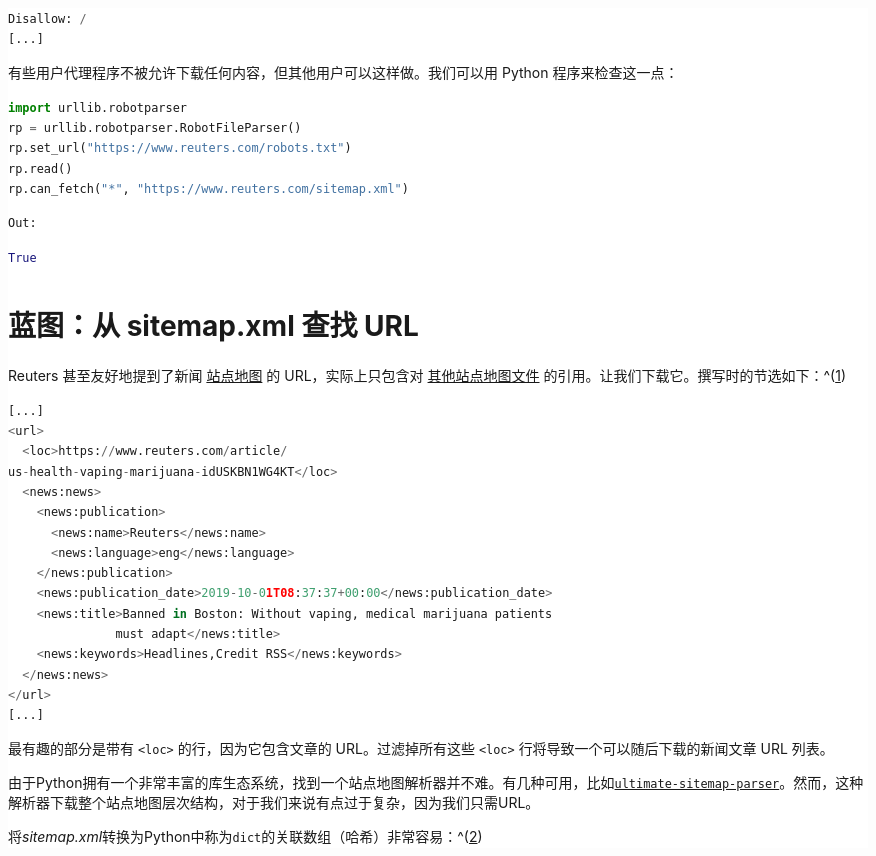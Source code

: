 ```py
Disallow: /
[...]

```

有些用户代理程序不被允许下载任何内容，但其他用户可以这样做。我们可以用 Python 程序来检查这一点：

```py
import urllib.robotparser
rp = urllib.robotparser.RobotFileParser()
rp.set_url("https://www.reuters.com/robots.txt")
rp.read()
rp.can_fetch("*", "https://www.reuters.com/sitemap.xml")

```

`Out:`

```py
True

```

# 蓝图：从 sitemap.xml 查找 URL

Reuters 甚至友好地提到了新闻 [站点地图](https://reuters.com/sitemap_news_index.xml) 的 URL，实际上只包含对 [其他站点地图文件](https://www.reuters.com/sitemap_news_index1.xml) 的引用。让我们下载它。撰写时的节选如下：^([1](ch03.xhtml#idm45634207731272))

```py
[...]
<url>
  <loc>https://www.reuters.com/article/
us-health-vaping-marijuana-idUSKBN1WG4KT</loc>
  <news:news>
    <news:publication>
      <news:name>Reuters</news:name>
      <news:language>eng</news:language>
    </news:publication>
    <news:publication_date>2019-10-01T08:37:37+00:00</news:publication_date>
    <news:title>Banned in Boston: Without vaping, medical marijuana patients
               must adapt</news:title>
    <news:keywords>Headlines,Credit RSS</news:keywords>
  </news:news>
</url>
[...]

```

最有趣的部分是带有 `<loc>` 的行，因为它包含文章的 URL。过滤掉所有这些 `<loc>` 行将导致一个可以随后下载的新闻文章 URL 列表。

由于Python拥有一个非常丰富的库生态系统，找到一个站点地图解析器并不难。有几种可用，比如[`ultimate-sitemap-parser`](https://oreil.ly/XgY9z)。然而，这种解析器下载整个站点地图层次结构，对于我们来说有点过于复杂，因为我们只需URL。

将*sitemap.xml*转换为Python中称为`dict`的关联数组（哈希）非常容易：^([2](ch03.xhtml#idm45634208553592))

